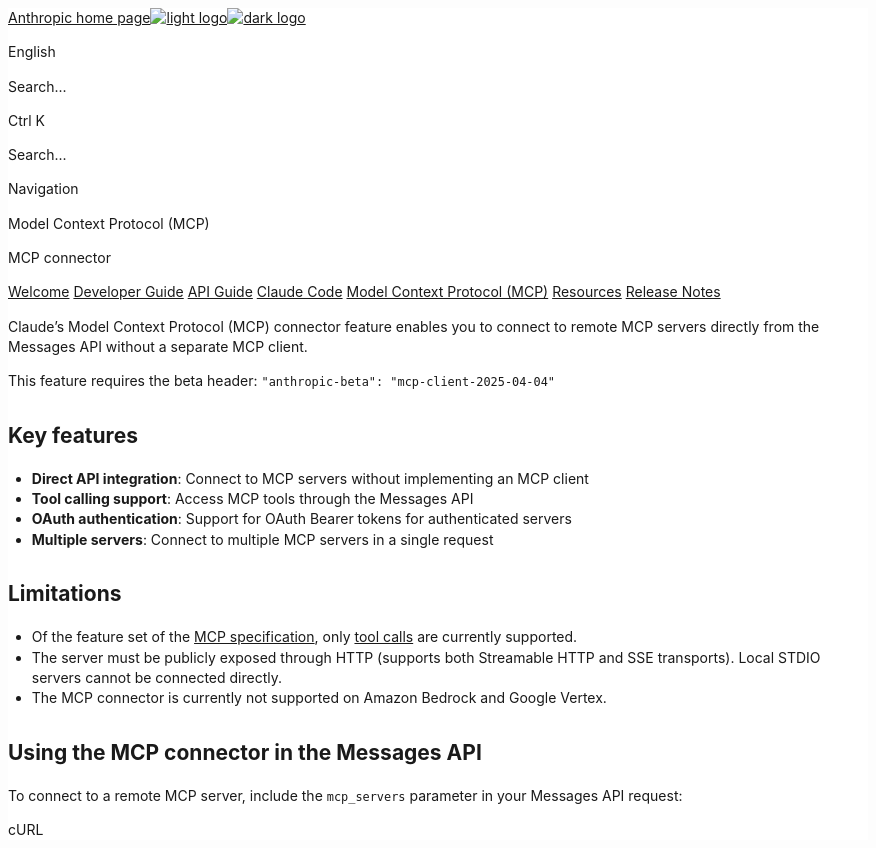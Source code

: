 [Anthropic home page![light logo](https://mintlify.s3.us-west-1.amazonaws.com/anthropic/logo/light.svg)![dark logo](https://mintlify.s3.us-west-1.amazonaws.com/anthropic/logo/dark.svg)](https://docs.anthropic.com/)

English

Search...

Ctrl K

Search...

Navigation

Model Context Protocol (MCP)

MCP connector

[Welcome](https://docs.anthropic.com/en/home) [Developer Guide](https://docs.anthropic.com/en/docs/intro) [API Guide](https://docs.anthropic.com/en/api/overview) [Claude Code](https://docs.anthropic.com/en/docs/claude-code/overview) [Model Context Protocol (MCP)](https://docs.anthropic.com/en/docs/mcp) [Resources](https://docs.anthropic.com/en/resources/overview) [Release Notes](https://docs.anthropic.com/en/release-notes/overview)

Claude’s Model Context Protocol (MCP) connector feature enables you to connect to remote MCP servers directly from the Messages API without a separate MCP client.

This feature requires the beta header: `"anthropic-beta": "mcp-client-2025-04-04"`

## [​](https://docs.anthropic.com/en/docs/agents-and-tools/mcp-connector\#key-features)  Key features

- **Direct API integration**: Connect to MCP servers without implementing an MCP client
- **Tool calling support**: Access MCP tools through the Messages API
- **OAuth authentication**: Support for OAuth Bearer tokens for authenticated servers
- **Multiple servers**: Connect to multiple MCP servers in a single request

## [​](https://docs.anthropic.com/en/docs/agents-and-tools/mcp-connector\#limitations)  Limitations

- Of the feature set of the [MCP specification](https://modelcontextprotocol.io/introduction#explore-mcp), only [tool calls](https://modelcontextprotocol.io/docs/concepts/tools) are currently supported.
- The server must be publicly exposed through HTTP (supports both Streamable HTTP and SSE transports). Local STDIO servers cannot be connected directly.
- The MCP connector is currently not supported on Amazon Bedrock and Google Vertex.

## [​](https://docs.anthropic.com/en/docs/agents-and-tools/mcp-connector\#using-the-mcp-connector-in-the-messages-api)  Using the MCP connector in the Messages API

To connect to a remote MCP server, include the `mcp_servers` parameter in your Messages API request:

cURL
